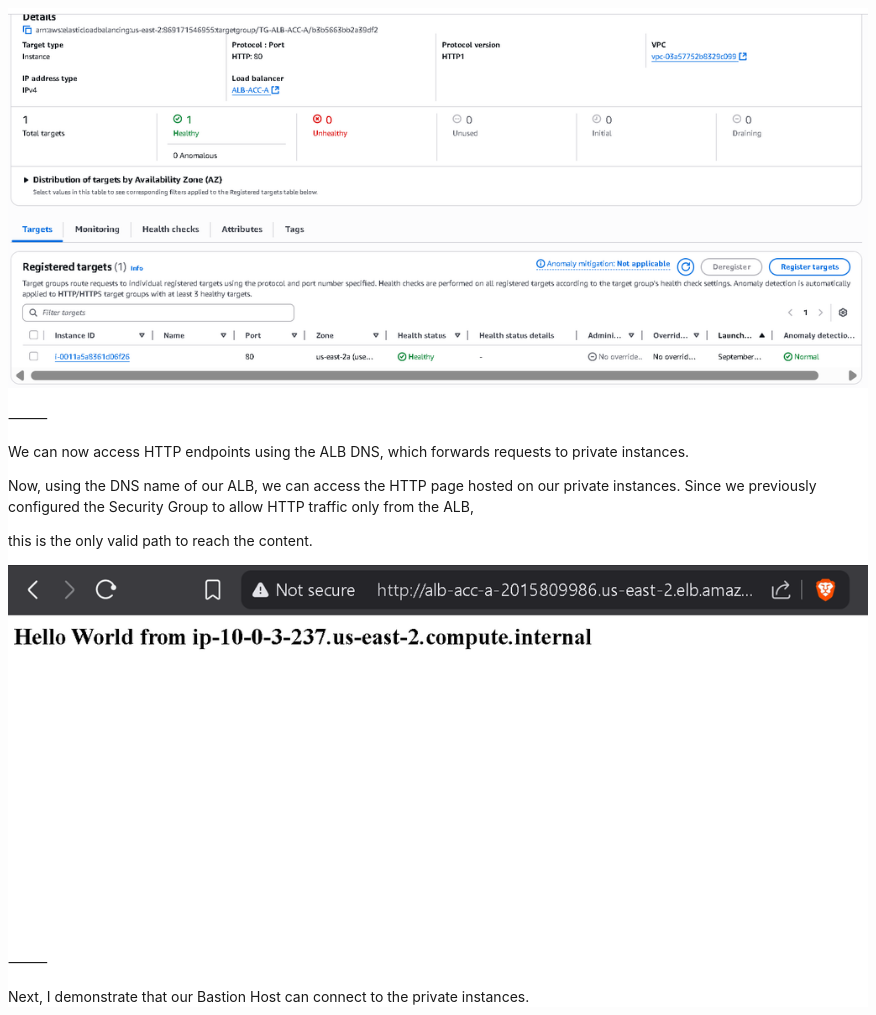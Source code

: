 ![Paso 28](vpc-pasos/TG-HEALTHY.png)  

⸻

We can now access HTTP endpoints using the ALB DNS, which forwards requests to private instances.

Now, using the DNS name of our ALB, we can access the HTTP page hosted on our private instances. Since we previously configured the Security Group to allow HTTP traffic only from the ALB, 

this is the only valid path to reach the content.

![Paso 29](vpc-pasos/ALB-PRIV-INSTANCE.png)  

⸻

Next, I demonstrate that our Bastion Host can connect to the private instances.
